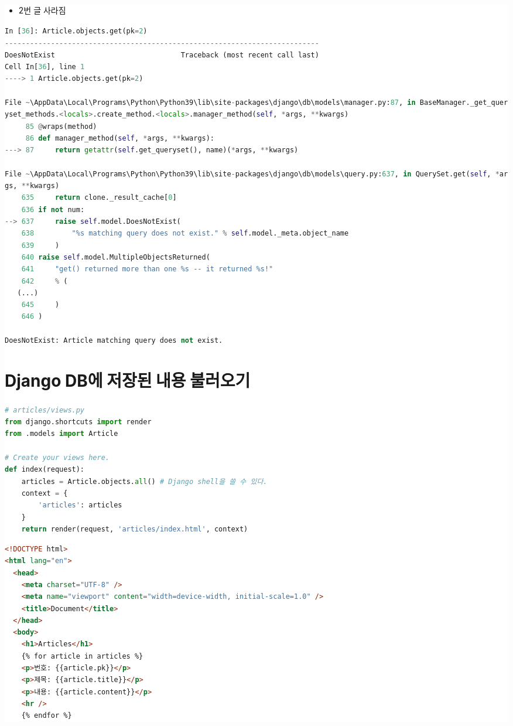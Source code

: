 - 2번 글 사라짐

```python
In [36]: Article.objects.get(pk=2)
---------------------------------------------------------------------------
DoesNotExist                              Traceback (most recent call last)
Cell In[36], line 1
----> 1 Article.objects.get(pk=2)

File ~\AppData\Local\Programs\Python\Python39\lib\site-packages\django\db\models\manager.py:87, in BaseManager._get_queryset_methods.<locals>.create_method.<locals>.manager_method(self, *args, **kwargs)
     85 @wraps(method)
     86 def manager_method(self, *args, **kwargs):
---> 87     return getattr(self.get_queryset(), name)(*args, **kwargs)

File ~\AppData\Local\Programs\Python\Python39\lib\site-packages\django\db\models\query.py:637, in QuerySet.get(self, *args, **kwargs)
    635     return clone._result_cache[0]
    636 if not num:
--> 637     raise self.model.DoesNotExist(
    638         "%s matching query does not exist." % self.model._meta.object_name
    639     )
    640 raise self.model.MultipleObjectsReturned(
    641     "get() returned more than one %s -- it returned %s!"
    642     % (
   (...)
    645     )
    646 )

DoesNotExist: Article matching query does not exist.
```

# Django DB에 저장된 내용 불러오기

```python
# articles/views.py
from django.shortcuts import render
from .models import Article

# Create your views here.
def index(request):
    articles = Article.objects.all() # Django shell을 쓸 수 있다.
    context = {
        'articles': articles
    }
    return render(request, 'articles/index.html', context)
```

```html
<!DOCTYPE html>
<html lang="en">
  <head>
    <meta charset="UTF-8" />
    <meta name="viewport" content="width=device-width, initial-scale=1.0" />
    <title>Document</title>
  </head>
  <body>
    <h1>Articles</h1>
    {% for article in articles %}
    <p>번호: {{article.pk}}</p>
    <p>제목: {{article.title}}</p>
    <p>내용: {{article.content}}</p>
    <hr />
    {% endfor %}
```